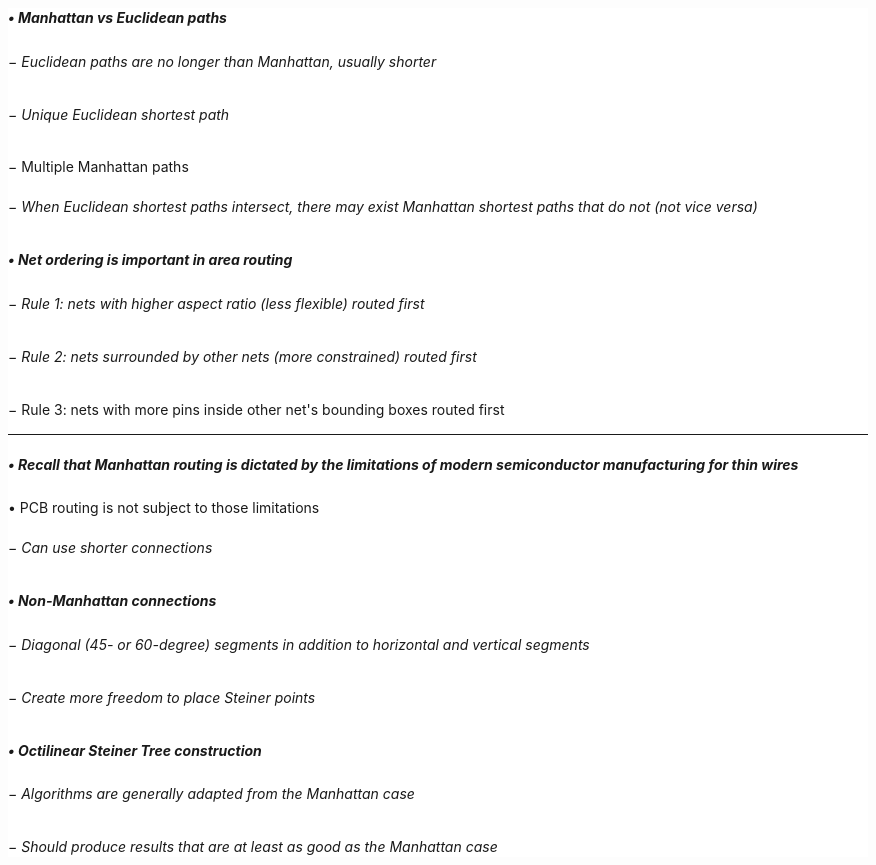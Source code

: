 

##### • Manhattan vs Euclidean paths

###### − Euclidean paths are no longer than Manhattan, usually shorter


###### − Unique Euclidean shortest path

 − Multiple Manhattan paths


###### − When Euclidean shortest paths intersect, there may exist Manhattan shortest paths that do not (not vice versa)



##### • Net ordering is important in area routing

###### − Rule 1: nets with higher aspect ratio (less flexible) routed first


###### − Rule 2: nets surrounded by other nets (more constrained) routed first

 − Rule 3: nets with more pins inside other net's bounding boxes routed first


-----

##### • Recall that Manhattan routing is dictated by the limitations of modern semiconductor manufacturing for thin wires

 • PCB routing is not subject to those limitations


###### − Can use shorter connections



##### • Non-Manhattan connections

###### − Diagonal (45- or 60-degree) segments in addition to horizontal and vertical segments


###### − Create more freedom to place Steiner points 



##### • Octilinear Steiner Tree construction

###### − Algorithms are generally adapted from the Manhattan case


###### − Should produce results that are at least as good as the Manhattan case


